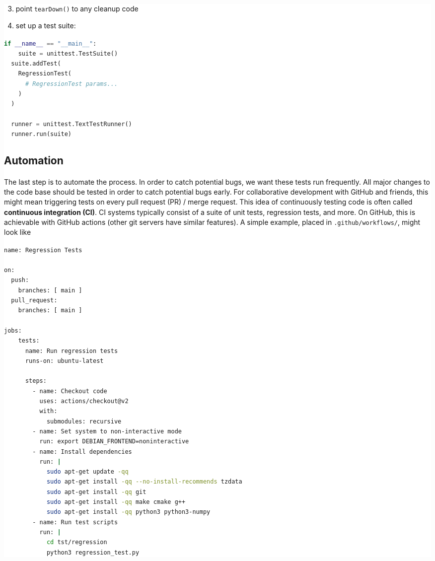 3. point `tearDown()` to any cleanup code

4. set up a test suite:

```python
if __name__ == "__main__":
    suite = unittest.TestSuite()
  suite.addTest(
    RegressionTest(
      # RegressionTest params...
    )
  )
  
  runner = unittest.TextTestRunner()
  runner.run(suite)
```


## Automation

The last step is to automate the process. In order to catch potential bugs, 
we want these tests run frequently. All major changes to the code base should be tested 
in order to catch potential bugs early. For collaborative development with GitHub and friends, 
this might mean triggering tests on every pull request (PR) / merge request. 
This idea of continuously testing code is often called **continuous integration (CI)**.
CI systems typically consist of a suite of unit tests, regression tests, and more.
On GitHub, this is achievable with GitHub actions (other git servers have similar features).
A simple example, placed in `.github/workflows/`, might look like

``` bash
name: Regression Tests

on:
  push:
    branches: [ main ]
  pull_request:
    branches: [ main ]

jobs:
    tests:
      name: Run regression tests
      runs-on: ubuntu-latest

      steps:
        - name: Checkout code
          uses: actions/checkout@v2
          with:
            submodules: recursive
        - name: Set system to non-interactive mode
          run: export DEBIAN_FRONTEND=noninteractive
        - name: Install dependencies
          run: |
            sudo apt-get update -qq
            sudo apt-get install -qq --no-install-recommends tzdata
            sudo apt-get install -qq git
            sudo apt-get install -qq make cmake g++
            sudo apt-get install -qq python3 python3-numpy
        - name: Run test scripts
          run: |
            cd tst/regression
            python3 regression_test.py
```


[ariane]: https://en.wikipedia.org/wiki/Ariane_flight_V88
[therac]: https://www.bugsnag.com/blog/bug-day-race-condition-therac-25/
[unittest]: https://realpython.com/python-unittest/#
[joss]: https://joss.readthedocs.io/en/latest/review_criteria.html]]